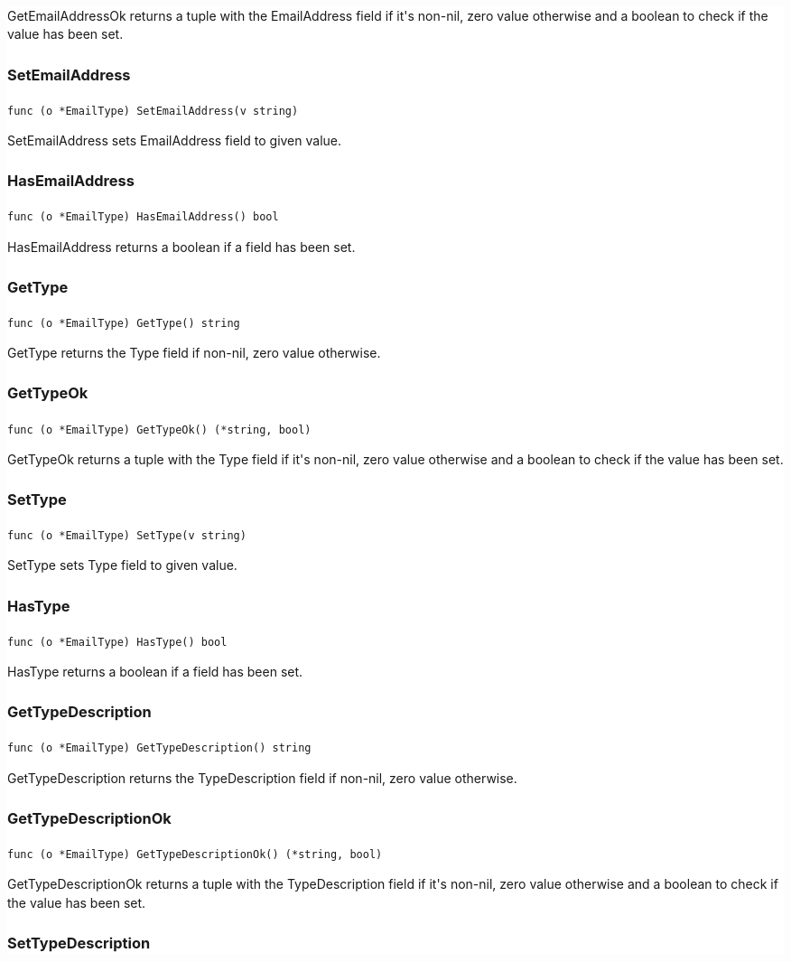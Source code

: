 GetEmailAddressOk returns a tuple with the EmailAddress field if it's non-nil, zero value otherwise
and a boolean to check if the value has been set.

### SetEmailAddress

`func (o *EmailType) SetEmailAddress(v string)`

SetEmailAddress sets EmailAddress field to given value.

### HasEmailAddress

`func (o *EmailType) HasEmailAddress() bool`

HasEmailAddress returns a boolean if a field has been set.

### GetType

`func (o *EmailType) GetType() string`

GetType returns the Type field if non-nil, zero value otherwise.

### GetTypeOk

`func (o *EmailType) GetTypeOk() (*string, bool)`

GetTypeOk returns a tuple with the Type field if it's non-nil, zero value otherwise
and a boolean to check if the value has been set.

### SetType

`func (o *EmailType) SetType(v string)`

SetType sets Type field to given value.

### HasType

`func (o *EmailType) HasType() bool`

HasType returns a boolean if a field has been set.

### GetTypeDescription

`func (o *EmailType) GetTypeDescription() string`

GetTypeDescription returns the TypeDescription field if non-nil, zero value otherwise.

### GetTypeDescriptionOk

`func (o *EmailType) GetTypeDescriptionOk() (*string, bool)`

GetTypeDescriptionOk returns a tuple with the TypeDescription field if it's non-nil, zero value otherwise
and a boolean to check if the value has been set.

### SetTypeDescription
